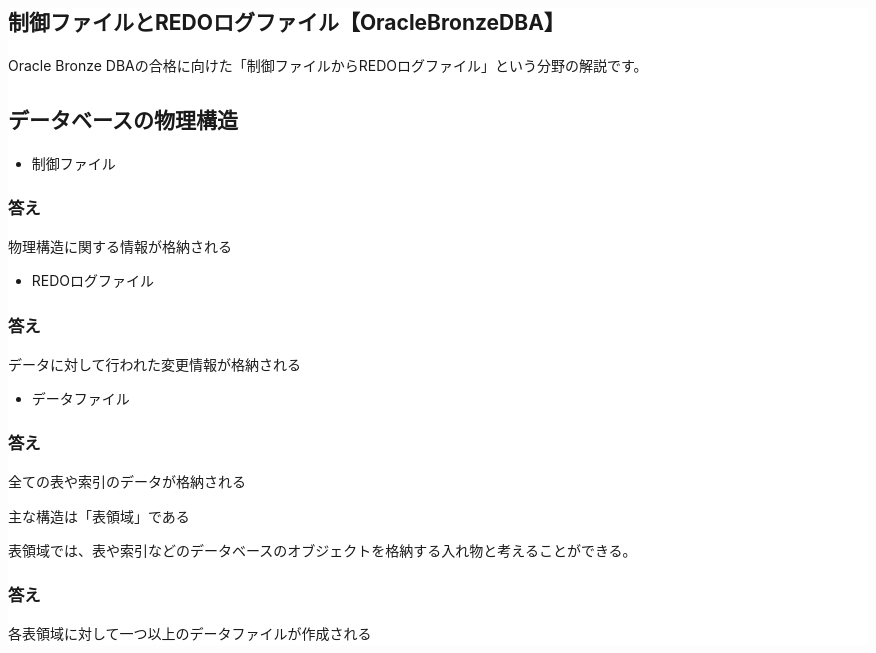 
## 制御ファイルとREDOログファイル【OracleBronzeDBA】

Oracle Bronze DBAの合格に向けた「制御ファイルからREDOログファイル」という分野の解説です。

## データベースの物理構造

- 制御ファイル

<h3 class="title">
答え
</h3>
<div class="box">
    <p>
物理構造に関する情報が格納される
    </p>
</div>



- REDOログファイル

<h3 class="title">
答え
</h3>
<div class="box">
    <p>
データに対して行われた変更情報が格納される
    </p>
</div>


- データファイル

<h3 class="title">
答え
</h3>
<div class="box">
    <p>
全ての表や索引のデータが格納される
    </p>
</div>


主な構造は「表領域」である

表領域では、表や索引などのデータベースのオブジェクトを格納する入れ物と考えることができる。

<h3 class="title">
答え
</h3>
<div class="box">
    <p>
各表領域に対して一つ以上のデータファイルが作成される
    </p>
</div>
